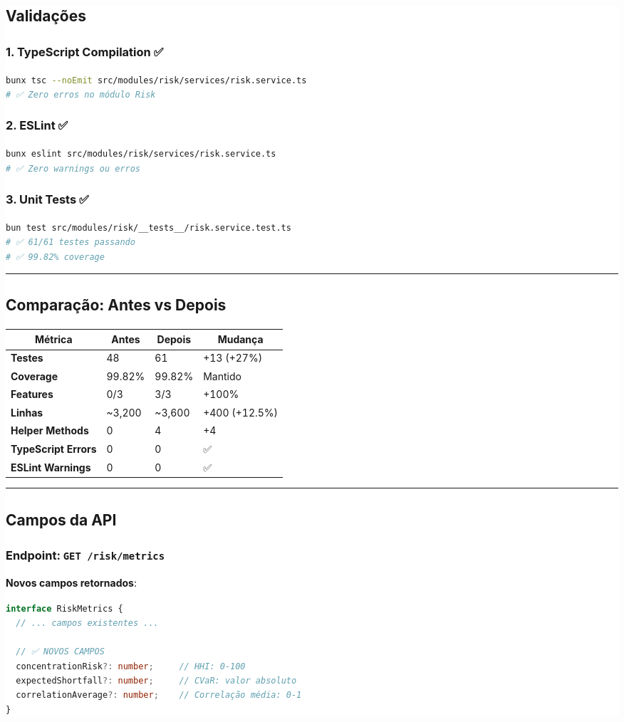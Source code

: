 
## Validações

### 1. TypeScript Compilation ✅

```bash
bunx tsc --noEmit src/modules/risk/services/risk.service.ts
# ✅ Zero erros no módulo Risk
```

### 2. ESLint ✅

```bash
bunx eslint src/modules/risk/services/risk.service.ts
# ✅ Zero warnings ou erros
```

### 3. Unit Tests ✅

```bash
bun test src/modules/risk/__tests__/risk.service.test.ts
# ✅ 61/61 testes passando
# ✅ 99.82% coverage
```

---

## Comparação: Antes vs Depois

| Métrica | Antes | Depois | Mudança |
|---------|-------|--------|---------|
| **Testes** | 48 | 61 | +13 (+27%) |
| **Coverage** | 99.82% | 99.82% | Mantido |
| **Features** | 0/3 | 3/3 | +100% |
| **Linhas** | ~3,200 | ~3,600 | +400 (+12.5%) |
| **Helper Methods** | 0 | 4 | +4 |
| **TypeScript Errors** | 0 | 0 | ✅ |
| **ESLint Warnings** | 0 | 0 | ✅ |

---

## Campos da API

### Endpoint: `GET /risk/metrics`

**Novos campos retornados**:

```typescript
interface RiskMetrics {
  // ... campos existentes ...

  // ✅ NOVOS CAMPOS
  concentrationRisk?: number;     // HHI: 0-100
  expectedShortfall?: number;     // CVaR: valor absoluto
  correlationAverage?: number;    // Correlação média: 0-1
}
```
